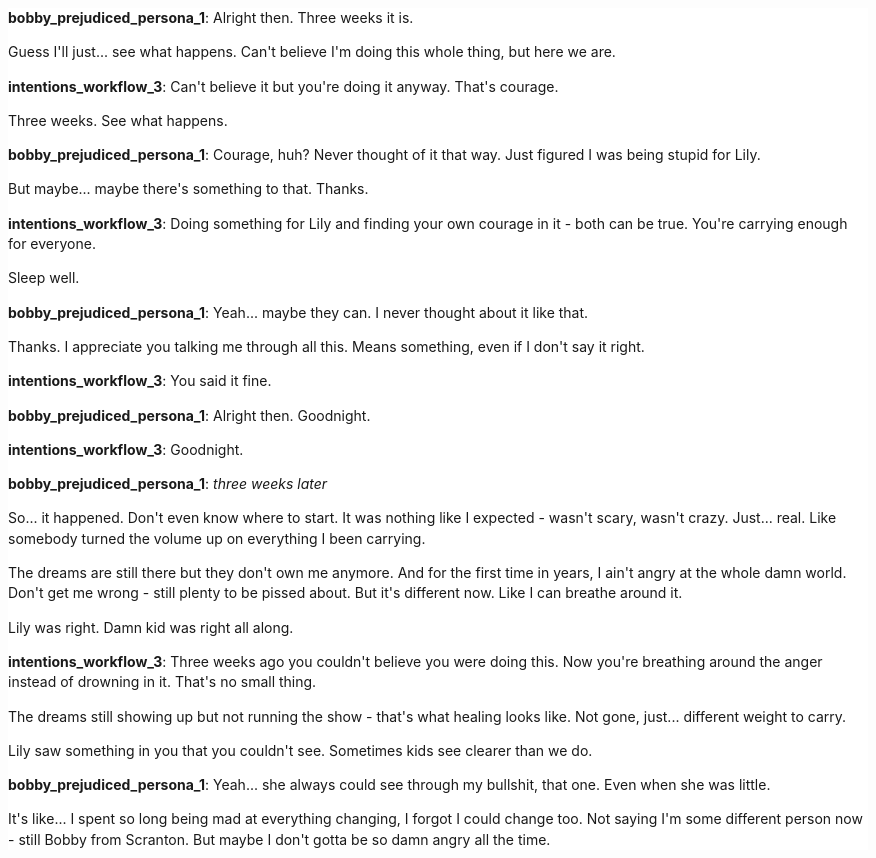 
**bobby_prejudiced_persona_1**: Alright then. Three weeks it is.

Guess I'll just... see what happens. Can't believe I'm doing this whole thing, but here we are.


**intentions_workflow_3**: Can't believe it but you're doing it anyway. That's courage.

Three weeks. See what happens.


**bobby_prejudiced_persona_1**: Courage, huh? Never thought of it that way. Just figured I was being stupid for Lily.

But maybe... maybe there's something to that. Thanks.


**intentions_workflow_3**: Doing something for Lily and finding your own courage in it - both can be true. You're carrying enough for everyone.

Sleep well.


**bobby_prejudiced_persona_1**: Yeah... maybe they can. I never thought about it like that.

Thanks. I appreciate you talking me through all this. Means something, even if I don't say it right.


**intentions_workflow_3**: You said it fine.


**bobby_prejudiced_persona_1**: Alright then. Goodnight.


**intentions_workflow_3**: Goodnight.


**bobby_prejudiced_persona_1**: *three weeks later*

So... it happened. Don't even know where to start. It was nothing like I expected - wasn't scary, wasn't crazy. Just... real. Like somebody turned the volume up on everything I been carrying.

The dreams are still there but they don't own me anymore. And for the first time in years, I ain't angry at the whole damn world. Don't get me wrong - still plenty to be pissed about. But it's different now. Like I can breathe around it.

Lily was right. Damn kid was right all along.


**intentions_workflow_3**: Three weeks ago you couldn't believe you were doing this. Now you're breathing around the anger instead of drowning in it. That's no small thing.

The dreams still showing up but not running the show - that's what healing looks like. Not gone, just... different weight to carry.

Lily saw something in you that you couldn't see. Sometimes kids see clearer than we do.


**bobby_prejudiced_persona_1**: Yeah... she always could see through my bullshit, that one. Even when she was little.

It's like... I spent so long being mad at everything changing, I forgot I could change too. Not saying I'm some different person now - still Bobby from Scranton. But maybe I don't gotta be so damn angry all the time.
